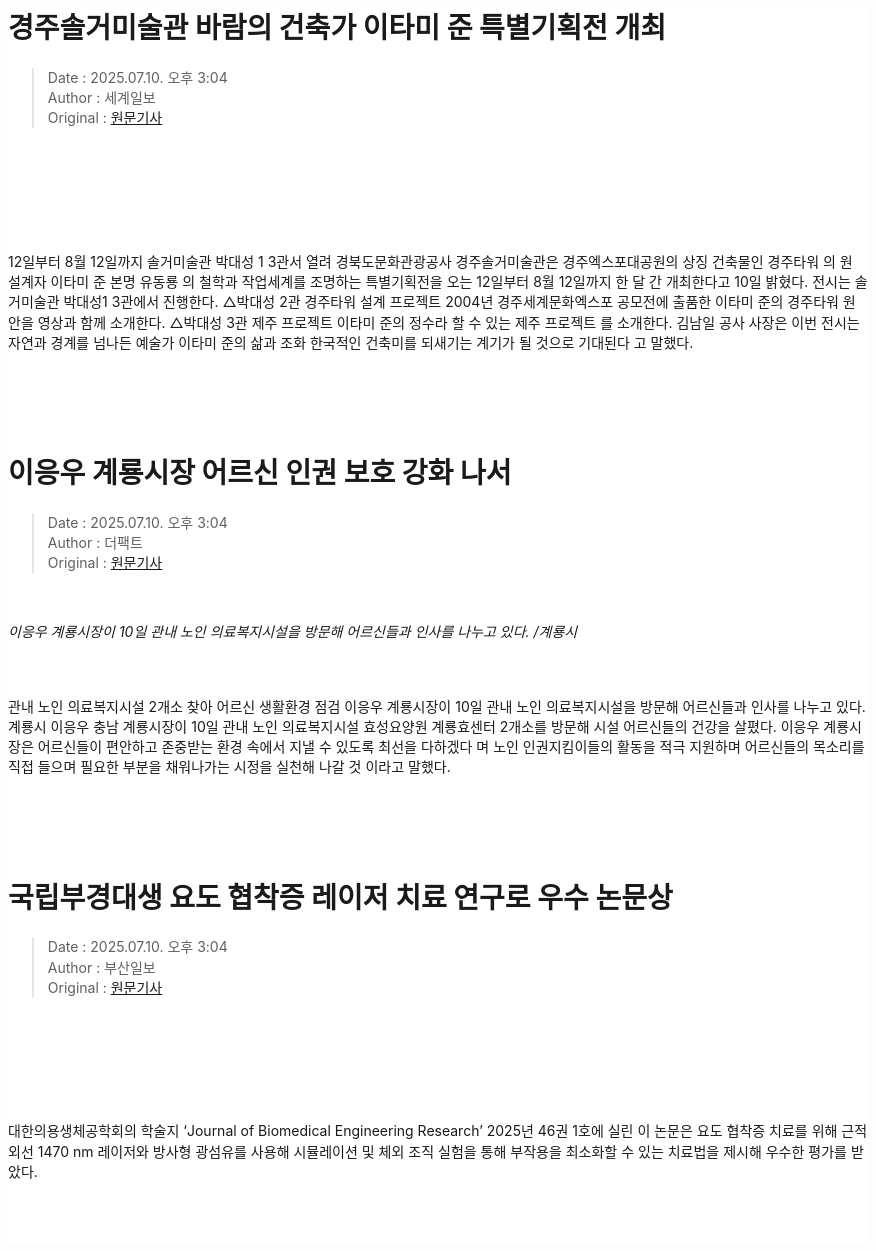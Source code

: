   
# 경주솔거미술관 바람의 건축가 이타미 준 특별기획전 개최  
  
> Date : 2025.07.10. 오후 3:04  
> Author : 세계일보  
> Original : [원문기사](https://n.news.naver.com/mnews/article/022/0004050570?sid=102)  
<br/>  
  
<img alt="" class="_LAZY_LOADING _LAZY_LOADING_INIT_HIDE" src="https://imgnews.pstatic.net/image/022/2025/07/10/20250710512702_20250710150418640.jpg?type=w860" id="img1" style="display: none;"></img>  
<br/><br/>  
  
12일부터 8월 12일까지 솔거미술관 박대성 1 3관서 열려 경북도문화관광공사 경주솔거미술관은 경주엑스포대공원의 상징 건축물인 경주타워 의 원 설계자 이타미 준 본명 유동룡 의 철학과 작업세계를 조명하는 특별기획전을 오는 12일부터 8월 12일까지 한 달 간 개최한다고 10일 밝혔다.
전시는 솔거미술관 박대성1 3관에서 진행한다.
△박대성 2관 경주타워 설계 프로젝트 2004년 경주세계문화엑스포 공모전에 출품한 이타미 준의 경주타워 원안을 영상과 함께 소개한다.
△박대성 3관 제주 프로젝트 이타미 준의 정수라 할 수 있는 제주 프로젝트 를 소개한다.
김남일 공사 사장은 이번 전시는 자연과 경계를 넘나든 예술가 이타미 준의 삶과 조화 한국적인 건축미를 되새기는 계기가 될 것으로 기대된다 고 말했다.  
<br/><br/><br/>  

  
# 이응우 계룡시장 어르신 인권 보호 강화 나서  
  
> Date : 2025.07.10. 오후 3:04  
> Author : 더팩트  
> Original : [원문기사](https://n.news.naver.com/mnews/article/629/0000406244?sid=102)  
<br/>  
  
<img alt="이응우 계룡시장이 10일 관내 노인 의료복지시설을 방문해 어르신들과 인사를 나누고 있다. /계룡시" class="_LAZY_LOADING _LAZY_LOADING_INIT_HIDE" src="https://imgnews.pstatic.net/image/629/2025/07/10/202517171752126921_20250710150417287.jpeg?type=w860" id="img1" style="display: none;"></img><em class="img_desc">이응우 계룡시장이 10일 관내 노인 의료복지시설을 방문해 어르신들과 인사를 나누고 있다. /계룡시</em>  
<br/><br/>  
  
관내 노인 의료복지시설 2개소 찾아 어르신 생활환경 점검 이응우 계룡시장이 10일 관내 노인 의료복지시설을 방문해 어르신들과 인사를 나누고 있다.
계룡시 이응우 충남 계룡시장이 10일 관내 노인 의료복지시설 효성요양원 계룡효센터 2개소를 방문해 시설 어르신들의 건강을 살폈다.
이응우 계룡시장은 어르신들이 편안하고 존중받는 환경 속에서 지낼 수 있도록 최선을 다하겠다 며 노인 인권지킴이들의 활동을 적극 지원하며 어르신들의 목소리를 직접 들으며 필요한 부분을 채워나가는 시정을 실천해 나갈 것 이라고 말했다.  
<br/><br/><br/>  

  
# 국립부경대생 요도 협착증 레이저 치료 연구로 우수 논문상  
  
> Date : 2025.07.10. 오후 3:04  
> Author : 부산일보  
> Original : [원문기사](https://n.news.naver.com/mnews/article/082/0001334835?sid=102)  
<br/>  
  
<img alt="" class="_LAZY_LOADING _LAZY_LOADING_INIT_HIDE" src="https://imgnews.pstatic.net/image/082/2025/07/10/0001334835_001_20250710150416340.jpg?type=w860" id="img1" style="display: none;"></img>  
<br/><br/>  
  
대한의용생체공학회의 학술지 ‘Journal of Biomedical Engineering Research’ 2025년 46권 1호에 실린 이 논문은 요도 협착증 치료를 위해 근적외선 1470 nm 레이저와 방사형 광섬유를 사용해 시뮬레이션 및 체외 조직 실험을 통해 부작용을 최소화할 수 있는 치료법을 제시해 우수한 평가를 받았다.  
<br/><br/><br/>  
